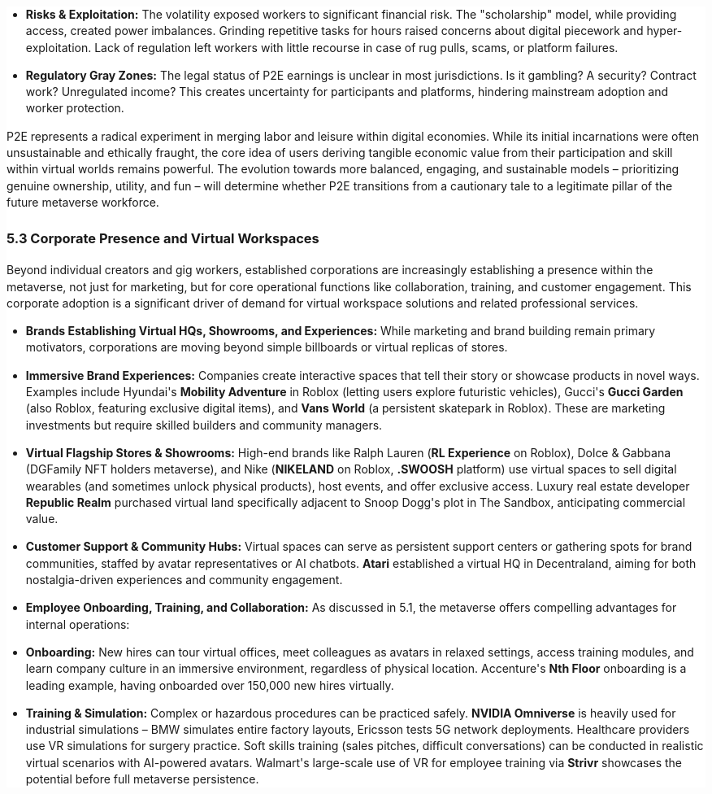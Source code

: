 *   **Risks & Exploitation:** The volatility exposed workers to significant financial risk. The "scholarship" model, while providing access, created power imbalances. Grinding repetitive tasks for hours raised concerns about digital piecework and hyper-exploitation. Lack of regulation left workers with little recourse in case of rug pulls, scams, or platform failures.

*   **Regulatory Gray Zones:** The legal status of P2E earnings is unclear in most jurisdictions. Is it gambling? A security? Contract work? Unregulated income? This creates uncertainty for participants and platforms, hindering mainstream adoption and worker protection.

P2E represents a radical experiment in merging labor and leisure within digital economies. While its initial incarnations were often unsustainable and ethically fraught, the core idea of users deriving tangible economic value from their participation and skill within virtual worlds remains powerful. The evolution towards more balanced, engaging, and sustainable models – prioritizing genuine ownership, utility, and fun – will determine whether P2E transitions from a cautionary tale to a legitimate pillar of the future metaverse workforce.

### 5.3 Corporate Presence and Virtual Workspaces

Beyond individual creators and gig workers, established corporations are increasingly establishing a presence within the metaverse, not just for marketing, but for core operational functions like collaboration, training, and customer engagement. This corporate adoption is a significant driver of demand for virtual workspace solutions and related professional services.

*   **Brands Establishing Virtual HQs, Showrooms, and Experiences:** While marketing and brand building remain primary motivators, corporations are moving beyond simple billboards or virtual replicas of stores.

*   **Immersive Brand Experiences:** Companies create interactive spaces that tell their story or showcase products in novel ways. Examples include Hyundai's **Mobility Adventure** in Roblox (letting users explore futuristic vehicles), Gucci's **Gucci Garden** (also Roblox, featuring exclusive digital items), and **Vans World** (a persistent skatepark in Roblox). These are marketing investments but require skilled builders and community managers.

*   **Virtual Flagship Stores & Showrooms:** High-end brands like Ralph Lauren (**RL Experience** on Roblox), Dolce & Gabbana (DGFamily NFT holders metaverse), and Nike (**NIKELAND** on Roblox, **.SWOOSH** platform) use virtual spaces to sell digital wearables (and sometimes unlock physical products), host events, and offer exclusive access. Luxury real estate developer **Republic Realm** purchased virtual land specifically adjacent to Snoop Dogg's plot in The Sandbox, anticipating commercial value.

*   **Customer Support & Community Hubs:** Virtual spaces can serve as persistent support centers or gathering spots for brand communities, staffed by avatar representatives or AI chatbots. **Atari** established a virtual HQ in Decentraland, aiming for both nostalgia-driven experiences and community engagement.

*   **Employee Onboarding, Training, and Collaboration:** As discussed in 5.1, the metaverse offers compelling advantages for internal operations:

*   **Onboarding:** New hires can tour virtual offices, meet colleagues as avatars in relaxed settings, access training modules, and learn company culture in an immersive environment, regardless of physical location. Accenture's **Nth Floor** onboarding is a leading example, having onboarded over 150,000 new hires virtually.

*   **Training & Simulation:** Complex or hazardous procedures can be practiced safely. **NVIDIA Omniverse** is heavily used for industrial simulations – BMW simulates entire factory layouts, Ericsson tests 5G network deployments. Healthcare providers use VR simulations for surgery practice. Soft skills training (sales pitches, difficult conversations) can be conducted in realistic virtual scenarios with AI-powered avatars. Walmart's large-scale use of VR for employee training via **Strivr** showcases the potential before full metaverse persistence.
